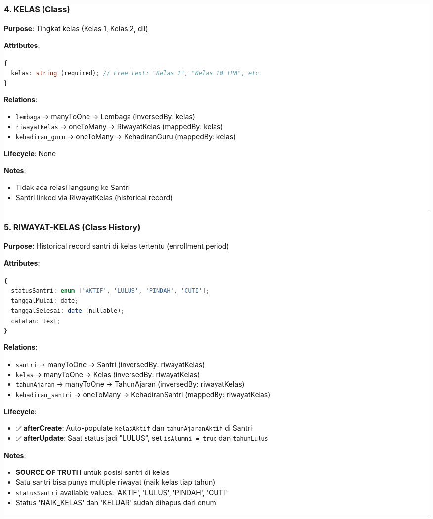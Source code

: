 
### 4. **KELAS** (Class)

**Purpose**: Tingkat kelas (Kelas 1, Kelas 2, dll)

**Attributes**:
```typescript
{
  kelas: string (required); // Free text: "Kelas 1", "Kelas 10 IPA", etc.
}
```

**Relations**:
- `lembaga` → manyToOne → Lembaga (inversedBy: kelas)
- `riwayatKelas` → oneToMany → RiwayatKelas (mappedBy: kelas)
- `kehadiran_guru` → oneToMany → KehadiranGuru (mappedBy: kelas)

**Lifecycle**: None

**Notes**: 
- Tidak ada relasi langsung ke Santri
- Santri linked via RiwayatKelas (historical record)

---

### 5. **RIWAYAT-KELAS** (Class History)

**Purpose**: Historical record santri di kelas tertentu (enrollment period)

**Attributes**:
```typescript
{
  statusSantri: enum ['AKTIF', 'LULUS', 'PINDAH', 'CUTI'];
  tanggalMulai: date;
  tanggalSelesai: date (nullable);
  catatan: text;
}
```

**Relations**:
- `santri` → manyToOne → Santri (inversedBy: riwayatKelas)
- `kelas` → manyToOne → Kelas (inversedBy: riwayatKelas)
- `tahunAjaran` → manyToOne → TahunAjaran (inversedBy: riwayatKelas)
- `kehadiran_santri` → oneToMany → KehadiranSantri (mappedBy: riwayatKelas)

**Lifecycle**: 
- ✅ **afterCreate**: Auto-populate `kelasAktif` dan `tahunAjaranAktif` di Santri
- ✅ **afterUpdate**: Saat status jadi "LULUS", set `isAlumni = true` dan `tahunLulus`

**Notes**: 
- **SOURCE OF TRUTH** untuk posisi santri di kelas
- Satu santri bisa punya multiple riwayat (naik kelas tiap tahun)
- `statusSantri` available values: 'AKTIF', 'LULUS', 'PINDAH', 'CUTI'
- Status 'NAIK_KELAS' dan 'KELUAR' sudah dihapus dari enum

---
